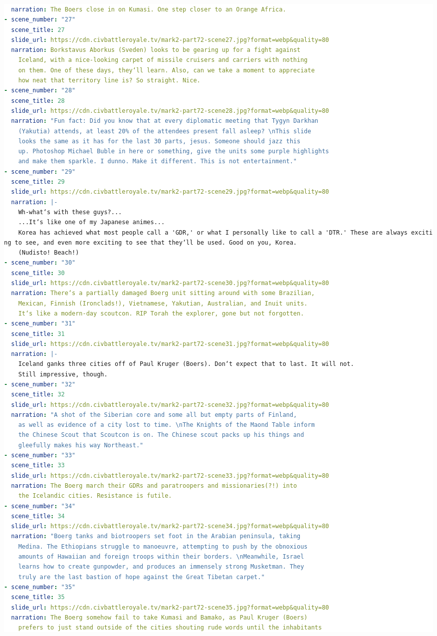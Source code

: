 ```yaml
  narration: The Boers close in on Kumasi. One step closer to an Orange Africa.
- scene_number: "27"
  scene_title: 27
  slide_url: https://cdn.civbattleroyale.tv/mark2-part72-scene27.jpg?format=webp&quality=80
  narration: Borkstavus Aborkus (Sveden) looks to be gearing up for a fight against
    Iceland, with a nice-looking carpet of missile cruisers and carriers with nothing
    on them. One of these days, they‘ll learn. Also, can we take a moment to appreciate
    how neat that territory line is? So straight. Nice.
- scene_number: "28"
  scene_title: 28
  slide_url: https://cdn.civbattleroyale.tv/mark2-part72-scene28.jpg?format=webp&quality=80
  narration: "Fun fact: Did you know that at every diplomatic meeting that Tygyn Darkhan
    (Yakutia) attends, at least 20% of the attendees present fall asleep? \nThis slide
    looks the same as it has for the last 30 parts, jesus. Someone should jazz this
    up. Photoshop Michael Buble in here or something, give the units some purple highlights
    and make them sparkle. I dunno. Make it different. This is not entertainment."
- scene_number: "29"
  scene_title: 29
  slide_url: https://cdn.civbattleroyale.tv/mark2-part72-scene29.jpg?format=webp&quality=80
  narration: |-
    Wh-what‘s with these guys?...
    ...It‘s like one of my Japanese animes...
    Korea has achieved what most people call a 'GDR,' or what I personally like to call a 'DTR.' These are always exciting to see, and even more exciting to see that they‘ll be used. Good on you, Korea.
    (Nudisto! Beach!)
- scene_number: "30"
  scene_title: 30
  slide_url: https://cdn.civbattleroyale.tv/mark2-part72-scene30.jpg?format=webp&quality=80
  narration: There‘s a partially damaged Boerg unit sitting around with some Brazilian,
    Mexican, Finnish (Ironclads!), Vietnamese, Yakutian, Australian, and Inuit units.
    It‘s like a modern-day scoutcon. RIP Torah the explorer, gone but not forgotten.
- scene_number: "31"
  scene_title: 31
  slide_url: https://cdn.civbattleroyale.tv/mark2-part72-scene31.jpg?format=webp&quality=80
  narration: |-
    Iceland ganks three cities off of Paul Kruger (Boers). Don‘t expect that to last. It will not.
    Still impressive, though.
- scene_number: "32"
  scene_title: 32
  slide_url: https://cdn.civbattleroyale.tv/mark2-part72-scene32.jpg?format=webp&quality=80
  narration: "A shot of the Siberian core and some all but empty parts of Finland,
    as well as evidence of a city lost to time. \nThe Knights of the Maond Table inform
    the Chinese Scout that Scoutcon is on. The Chinese scout packs up his things and
    gleefully makes his way Northeast."
- scene_number: "33"
  scene_title: 33
  slide_url: https://cdn.civbattleroyale.tv/mark2-part72-scene33.jpg?format=webp&quality=80
  narration: The Boerg march their GDRs and paratroopers and missionaries(?!) into
    the Icelandic cities. Resistance is futile.
- scene_number: "34"
  scene_title: 34
  slide_url: https://cdn.civbattleroyale.tv/mark2-part72-scene34.jpg?format=webp&quality=80
  narration: "Boerg tanks and biotroopers set foot in the Arabian peninsula, taking
    Medina. The Ethiopians struggle to manoeuvre, attempting to push by the obnoxious
    amounts of Hawaiian and foreign troops within their borders. \nMeanwhile, Israel
    learns how to create gunpowder, and produces an immensely strong Musketman. They
    truly are the last bastion of hope against the Great Tibetan carpet."
- scene_number: "35"
  scene_title: 35
  slide_url: https://cdn.civbattleroyale.tv/mark2-part72-scene35.jpg?format=webp&quality=80
  narration: The Boerg somehow fail to take Kumasi and Bamako, as Paul Kruger (Boers)
    prefers to just stand outside of the cities shouting rude words until the inhabitants
```